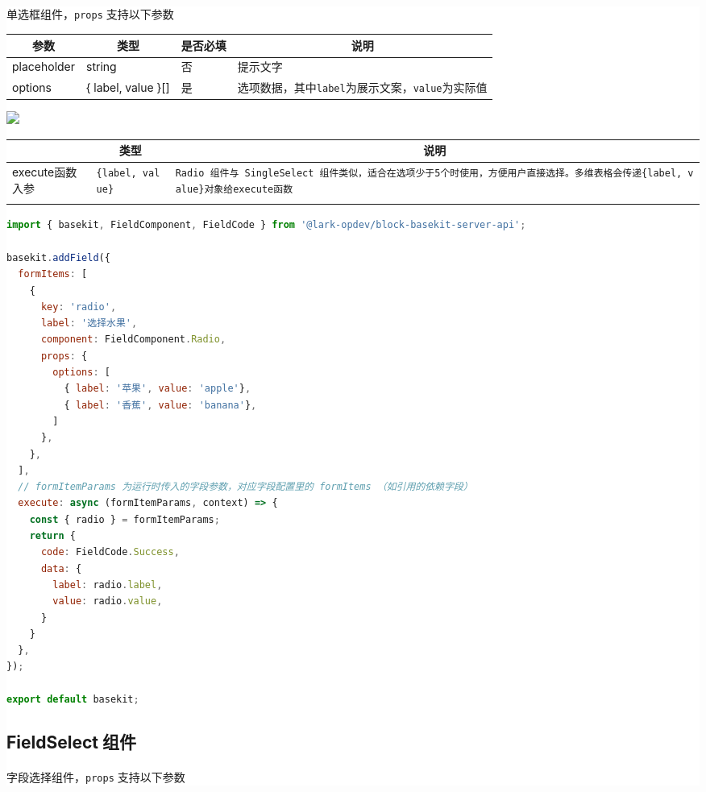 单选框组件，`props` 支持以下参数

| 参数 | 类型 | 是否必填 | 说明 |
| --- | --- | --- | --- |
| placeholder | string | 否 | 提示文字 |
| options | { label, value }\[\] | 是 | 选项数据，其中`label`为展示文案，`value`为实际值 |

![](12.png)

|  | 类型 | 说明 |
| --- | --- | --- |
| execute函数入参 | `{label, value}` | `Radio 组件与 SingleSelect 组件类似，适合在选项少于5个时使用，方便用户直接选择。多维表格会传递{label, value}对象给execute函数` |\
|||

```JavaScript
import { basekit, FieldComponent, FieldCode } from '@lark-opdev/block-basekit-server-api';

basekit.addField({
  formItems: [
    {
      key: 'radio',
      label: '选择水果',
      component: FieldComponent.Radio,
      props: {
        options: [
          { label: '苹果', value: 'apple'},
          { label: '香蕉', value: 'banana'},
        ]
      },
    },
  ],
  // formItemParams 为运行时传入的字段参数，对应字段配置里的 formItems （如引用的依赖字段）
  execute: async (formItemParams, context) => {
    const { radio } = formItemParams;
    return {
      code: FieldCode.Success,
      data: {
        label: radio.label,
        value: radio.value,
      }
    }
  },
});

export default basekit;
```

## FieldSelect 组件

字段选择组件，`props` 支持以下参数
